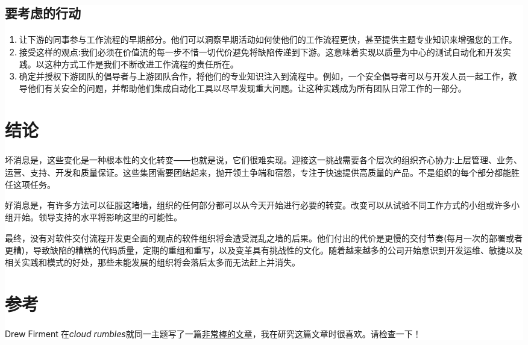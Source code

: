 ## 要考虑的行动

1.  让下游的同事参与工作流程的早期部分。他们可以洞察早期活动如何使他们的工作流程更快，甚至提供主题专业知识来增强您的工作。
2.  接受这样的观点:我们必须在价值流的每一步不惜一切代价避免将缺陷传递到下游。这意味着实现以质量为中心的测试自动化和开发实践。以这种方式工作是我们不断改进工作流程的责任所在。
3.  确定并授权下游团队的倡导者与上游团队合作，将他们的专业知识注入到流程中。例如，一个安全倡导者可以与开发人员一起工作，教导他们有关安全的问题，并帮助他们集成自动化工具以尽早发现重大问题。让这种实践成为所有团队日常工作的一部分。

# 结论

坏消息是，这些变化是一种根本性的文化转变——也就是说，它们很难实现。迎接这一挑战需要各个层次的组织齐心协力:上层管理、业务、运营、支持、开发和质量保证。这些集团需要团结起来，抛开领土争端和宿怨，专注于快速提供高质量的产品。不是组织的每个部分都能胜任这项任务。

好消息是，有许多方法可以征服这堵墙，组织的任何部分都可以从今天开始进行必要的转变。改变可以从试验不同工作方式的小组或许多小组开始。领导支持的水平将影响这里的可能性。

最终，没有对软件交付流程开发更全面的观点的软件组织将会遭受混乱之墙的后果。他们付出的代价是更慢的交付节奏(每月一次的部署或者更糟)，导致缺陷的糟糕的代码质量，定期的重组和重写，以及变革具有挑战性的文化。随着越来越多的公司开始意识到开发运维、敏捷以及相关实践和模式的好处，那些未能发展的组织将会落后太多而无法赶上并消失。

# 参考

Drew Firment 在*cloud rumbles*就同一主题写了一篇[非常棒的文章](https://cloudrumblings.io/devops-tear-down-the-wall-46656151d71d)，我在研究这篇文章时很喜欢。请检查一下！